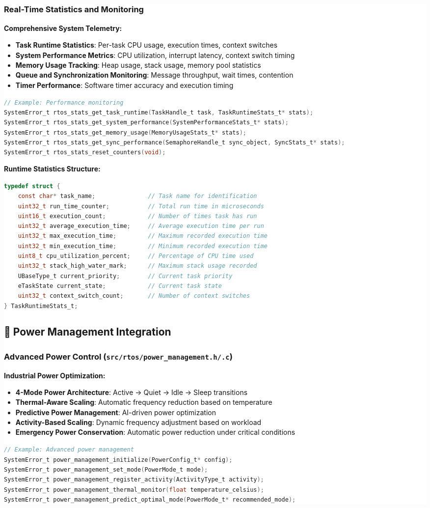 ### Real-Time Statistics and Monitoring

**Comprehensive System Telemetry:**
- **Task Runtime Statistics**: Per-task CPU usage, execution times, context switches
- **System Performance Metrics**: CPU utilization, interrupt latency, context switch timing
- **Memory Usage Tracking**: Heap usage, stack usage, memory pool statistics
- **Queue and Synchronization Monitoring**: Message throughput, wait times, contention
- **Timer Performance**: Software timer accuracy and execution timing

```c
// Example: Performance monitoring
SystemError_t rtos_stats_get_task_runtime(TaskHandle_t task, TaskRuntimeStats_t* stats);
SystemError_t rtos_stats_get_system_performance(SystemPerformanceStats_t* stats);
SystemError_t rtos_stats_get_memory_usage(MemoryUsageStats_t* stats);
SystemError_t rtos_stats_get_sync_performance(SemaphoreHandle_t sync_object, SyncStats_t* stats);
SystemError_t rtos_stats_reset_counters(void);
```

**Runtime Statistics Structure:**
```c
typedef struct {
    const char* task_name;               // Task name for identification
    uint32_t run_time_counter;           // Total run time in microseconds
    uint16_t execution_count;            // Number of times task has run
    uint32_t average_execution_time;     // Average execution time per run
    uint32_t max_execution_time;         // Maximum recorded execution time
    uint32_t min_execution_time;         // Minimum recorded execution time
    uint8_t cpu_utilization_percent;     // Percentage of CPU time used
    uint32_t stack_high_water_mark;      // Maximum stack usage recorded
    UBaseType_t current_priority;        // Current task priority
    eTaskState current_state;            // Current task state
    uint32_t context_switch_count;       // Number of context switches
} TaskRuntimeStats_t;
```

## 🔋 Power Management Integration

### Advanced Power Control (`src/rtos/power_management.h/.c`)

**Industrial Power Optimization:**
- **4-Mode Power Architecture**: Active → Quiet → Idle → Sleep transitions
- **Thermal-Aware Scaling**: Automatic frequency reduction based on temperature
- **Predictive Power Management**: AI-driven power optimization
- **Activity-Based Scaling**: Dynamic frequency adjustment based on workload
- **Emergency Power Conservation**: Automatic power reduction under critical conditions

```c
// Example: Advanced power management
SystemError_t power_management_initialize(PowerConfig_t* config);
SystemError_t power_management_set_mode(PowerMode_t mode);
SystemError_t power_management_register_activity(ActivityType_t activity);
SystemError_t power_management_thermal_monitor(float temperature_celsius);
SystemError_t power_management_predict_optimal_mode(PowerMode_t* recommended_mode);
```
